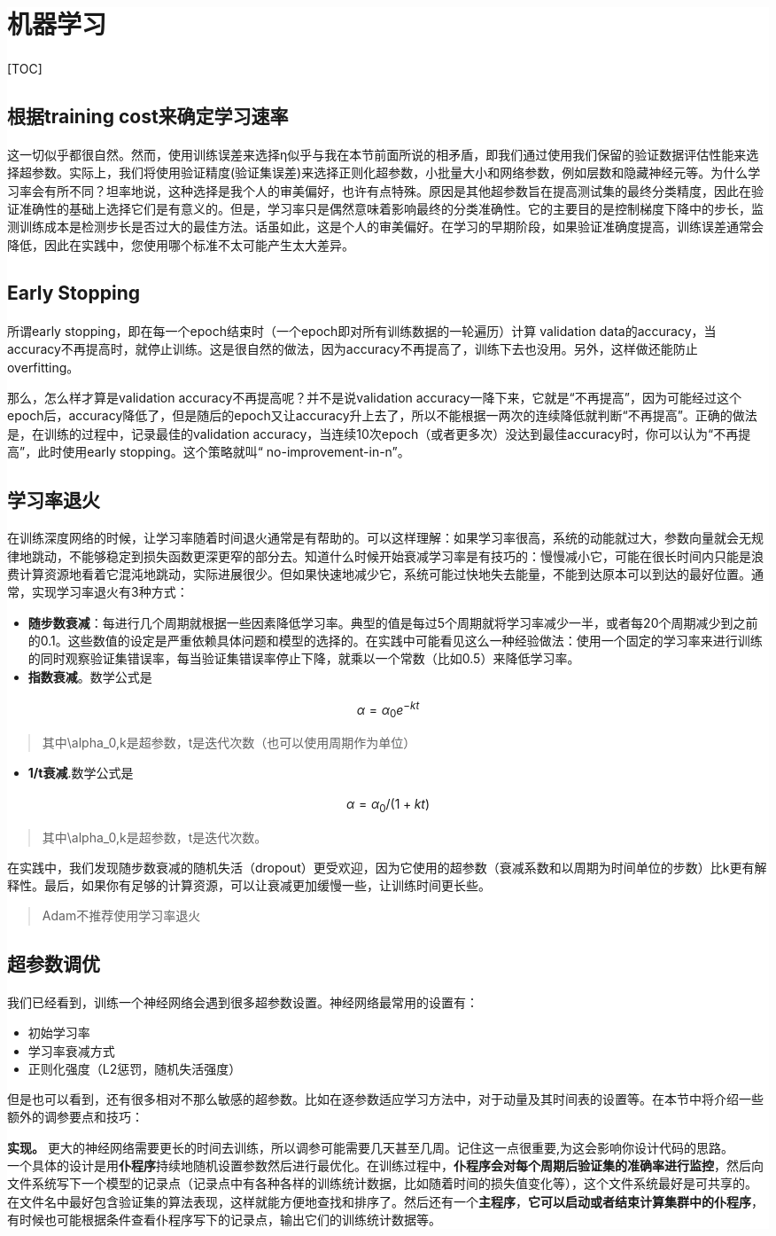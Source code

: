 # 机器学习
[TOC]
## 根据training cost来确定学习速率
这一切似乎都很自然。然而，使用训练误差来选择η似乎与我在本节前面所说的相矛盾，即我们通过使用我们保留的验证数据评估性能来选择超参数。实际上，我们将使用验证精度(验证集误差)来选择正则化超参数，小批量大小和网络参数，例如层数和隐藏神经元等。为什么学习率会有所不同？坦率地说，这种选择是我个人的审美偏好，也许有点特殊。原因是其他超参数旨在提高测试集的最终分类精度，因此在验证准确性的基础上选择它们是有意义的。但是，学习率只是偶然意味着影响最终的分类准确性。它的主要目的是控制梯度下降中的步长，监测训练成本是检测步长是否过大的最佳方法。话虽如此，这是个人的审美偏好。在学习的早期阶段，如果验证准确度提高，训练误差通常会降低，因此在实践中，您使用哪个标准不太可能产生太大差异。
## Early Stopping
所谓early stopping，即在每一个epoch结束时（一个epoch即对所有训练数据的一轮遍历）计算 validation data的accuracy，当accuracy不再提高时，就停止训练。这是很自然的做法，因为accuracy不再提高了，训练下去也没用。另外，这样做还能防止overfitting。

那么，怎么样才算是validation accuracy不再提高呢？并不是说validation accuracy一降下来，它就是“不再提高”，因为可能经过这个epoch后，accuracy降低了，但是随后的epoch又让accuracy升上去了，所以不能根据一两次的连续降低就判断“不再提高”。正确的做法是，在训练的过程中，记录最佳的validation accuracy，当连续10次epoch（或者更多次）没达到最佳accuracy时，你可以认为“不再提高”，此时使用early stopping。这个策略就叫“ no-improvement-in-n”。
## 学习率退火
在训练深度网络的时候，让学习率随着时间退火通常是有帮助的。可以这样理解：如果学习率很高，系统的动能就过大，参数向量就会无规律地跳动，不能够稳定到损失函数更深更窄的部分去。知道什么时候开始衰减学习率是有技巧的：慢慢减小它，可能在很长时间内只能是浪费计算资源地看着它混沌地跳动，实际进展很少。但如果快速地减少它，系统可能过快地失去能量，不能到达原本可以到达的最好位置。通常，实现学习率退火有3种方式：
- **随步数衰减**：每进行几个周期就根据一些因素降低学习率。典型的值是每过5个周期就将学习率减少一半，或者每20个周期减少到之前的0.1。这些数值的设定是严重依赖具体问题和模型的选择的。在实践中可能看见这么一种经验做法：使用一个固定的学习率来进行训练的同时观察验证集错误率，每当验证集错误率停止下降，就乘以一个常数（比如0.5）来降低学习率。
- **指数衰减**。数学公式是

```math
\alpha=\alpha_0e^{-kt}
```

> 其中\alpha_0,k是超参数，t是迭代次数（也可以使用周期作为单位）

- **1/t衰减**.数学公式是
```math
\alpha=\alpha_0/(1+kt)
```
> 其中\alpha_0,k是超参数，t是迭代次数。

在实践中，我们发现随步数衰减的随机失活（dropout）更受欢迎，因为它使用的超参数（衰减系数和以周期为时间单位的步数）比k更有解释性。最后，如果你有足够的计算资源，可以让衰减更加缓慢一些，让训练时间更长些。
> Adam不推荐使用学习率退火

## 超参数调优
我们已经看到，训练一个神经网络会遇到很多超参数设置。神经网络最常用的设置有：
- 初始学习率
- 学习率衰减方式
- 正则化强度（L2惩罚，随机失活强度）

但是也可以看到，还有很多相对不那么敏感的超参数。比如在逐参数适应学习方法中，对于动量及其时间表的设置等。在本节中将介绍一些额外的调参要点和技巧：

**实现。** 更大的神经网络需要更长的时间去训练，所以调参可能需要几天甚至几周。记住这一点很重要,为这会影响你设计代码的思路。   
一个具体的设计是用**仆程序**持续地随机设置参数然后进行最优化。在训练过程中，**仆程序会对每个周期后验证集的准确率进行监控**，然后向文件系统写下一个模型的记录点（记录点中有各种各样的训练统计数据，比如随着时间的损失值变化等），这个文件系统最好是可共享的。在文件名中最好包含验证集的算法表现，这样就能方便地查找和排序了。然后还有一个**主程序**，**它可以启动或者结束计算集群中的仆程序**，有时候也可能根据条件查看仆程序写下的记录点，输出它们的训练统计数据等。
